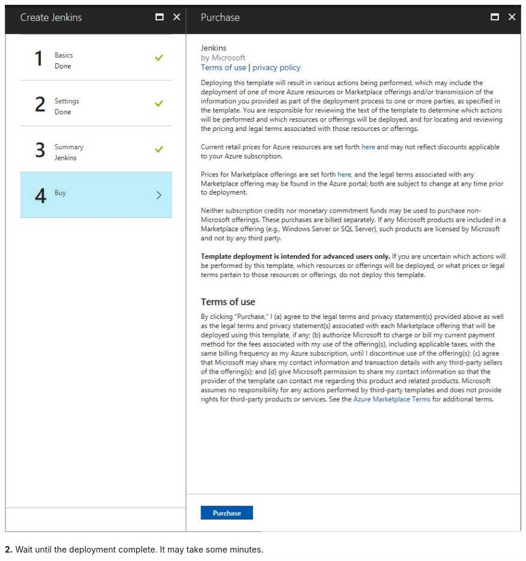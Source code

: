 ![Deploy Jenkins](<../assets/jenkins2/pre/5.jpg>)

**2.** Wait until the deployment complete. It may take some minutes.
